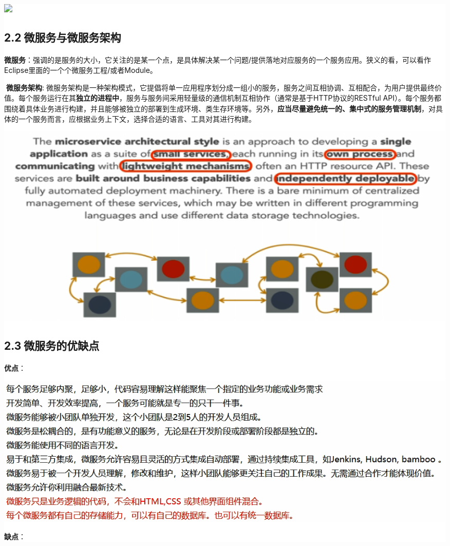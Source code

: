 ![](E:\data\Typora\images\1524880254815.png)

## 2.2 微服务与微服务架构

​	**微服务**：强调的是服务的大小，它关注的是某一个点，是具体解决某一个问题/提供落地对应服务的一个服务应用。狭义的看，可以看作Eclipse里面的一个个微服务工程/或者Module。

​	**微服务架构**: 微服务架构是一种架构模式，它提倡将单一应用程序划分成一组小的服务，服务之间互相协调、互相配合，为用户提供最终价值。每个服务运行在其**独立的进程中**，服务与服务间采用轻量级的通信机制互相协作（通常是基于HTTP协议的RESTful API）。每个服务都围绕着具体业务进行构建，并且能够被独立的部署到生成环境、类生存环境等。另外，**应当尽量避免统一的、集中式的服务管理机制**，对具体的一个服务而言，应根据业务上下文，选择合适的语言、工具对其进行构建。

![](images\QQ拼音截图20180428100724.png)

## 2.3 微服务的优缺点

**优点**：

![](images\QQ拼音截图20180428102701.png)

**缺点**：

